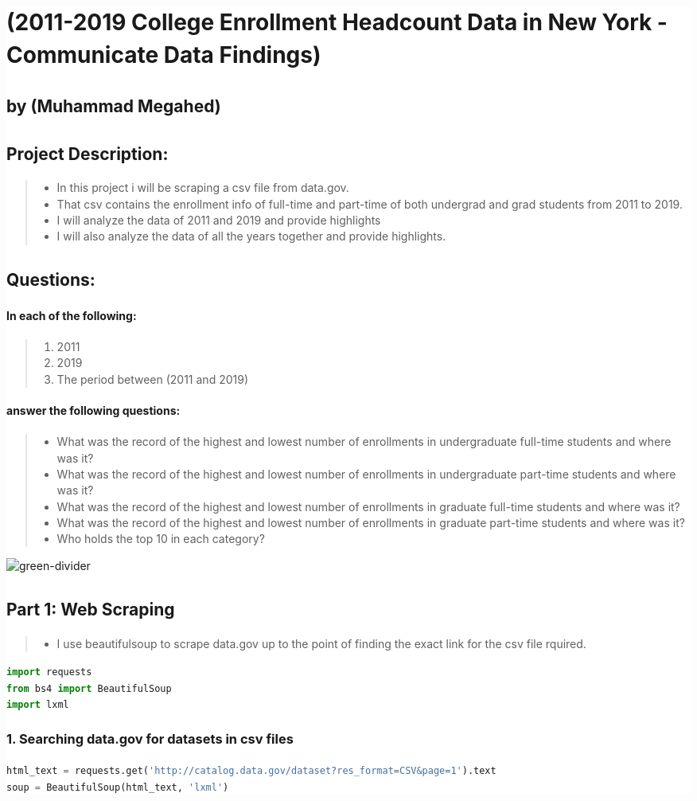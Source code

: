 # (2011-2019 College Enrollment Headcount Data in New York - Communicate Data Findings)
## by (Muhammad Megahed)

## Project Description:

> * In this project i will be scraping a csv file from data.gov.
> * That csv contains the enrollment info of full-time and part-time of both undergrad and grad students from 2011 to 2019.
> * I will analyze the data of 2011 and 2019 and provide highlights
> * I will also analyze the data of all the years together and provide highlights.

## Questions:

#### In each of the following: 
> 1. 2011
> 2. 2019
> 3. The period between (2011 and 2019)
#### answer the following questions:
> * What was the record of the highest and lowest number of enrollments in undergraduate full-time students and where was it?
> * What was the record of the highest and lowest number of enrollments in undergraduate part-time students and where was it?
> * What was the record of the highest and lowest number of enrollments in graduate full-time students and where was it?
> * What was the record of the highest and lowest number of enrollments in graduate part-time students and where was it?
> * Who holds the top 10 in each category?


![green-divider](https://user-images.githubusercontent.com/7065401/52071924-c003ad80-2562-11e9-8297-1c6595f8a7ff.png)
## Part 1: Web Scraping


> * I use beautifulsoup to scrape data.gov up to the point of finding the exact link for the csv file rquired.


```python
import requests
from bs4 import BeautifulSoup
import lxml
```

### 1. Searching data.gov for datasets in csv files


```python
html_text = requests.get('http://catalog.data.gov/dataset?res_format=CSV&page=1').text
soup = BeautifulSoup(html_text, 'lxml')
```
